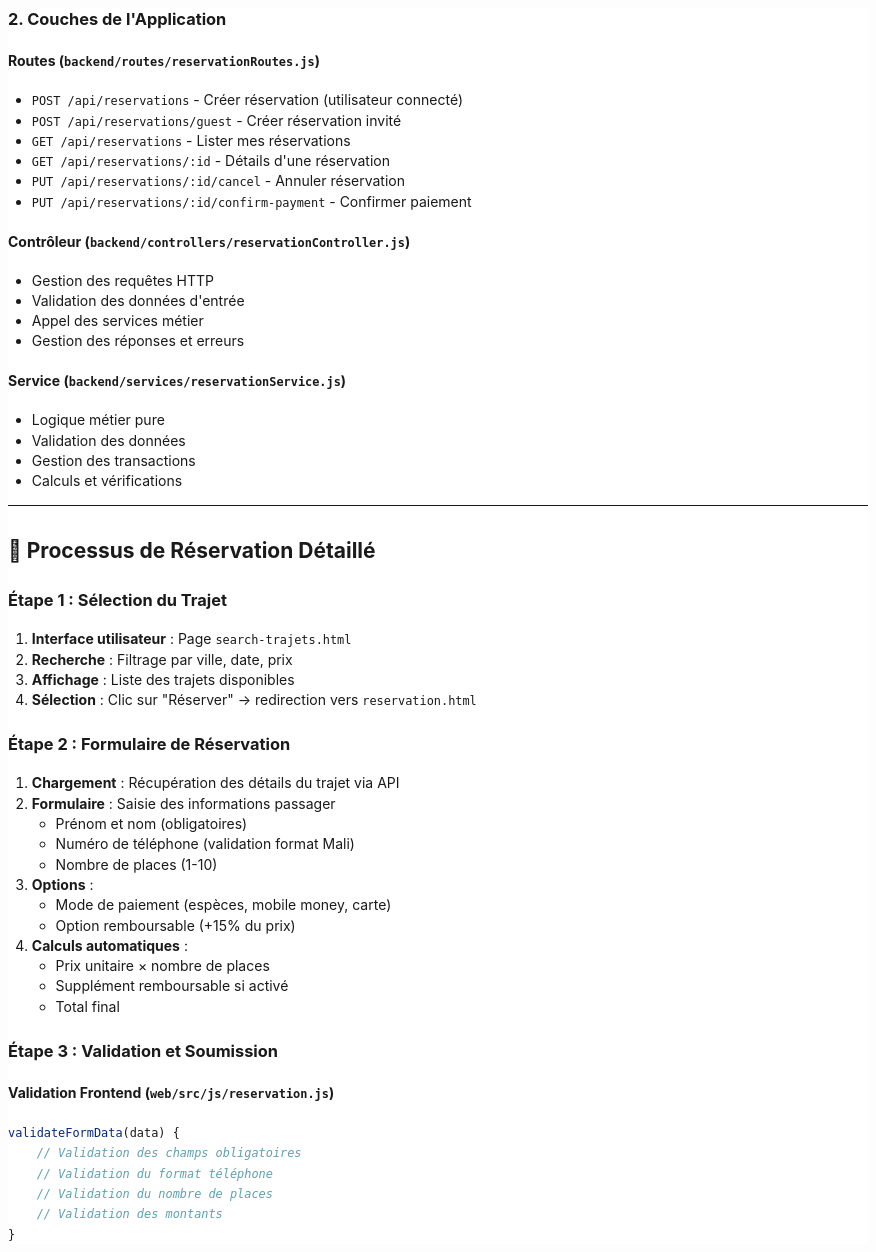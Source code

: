 ### **2. Couches de l'Application**

#### **Routes** (`backend/routes/reservationRoutes.js`)
- `POST /api/reservations` - Créer réservation (utilisateur connecté)
- `POST /api/reservations/guest` - Créer réservation invité
- `GET /api/reservations` - Lister mes réservations
- `GET /api/reservations/:id` - Détails d'une réservation
- `PUT /api/reservations/:id/cancel` - Annuler réservation
- `PUT /api/reservations/:id/confirm-payment` - Confirmer paiement

#### **Contrôleur** (`backend/controllers/reservationController.js`)
- Gestion des requêtes HTTP
- Validation des données d'entrée
- Appel des services métier
- Gestion des réponses et erreurs

#### **Service** (`backend/services/reservationService.js`)
- Logique métier pure
- Validation des données
- Gestion des transactions
- Calculs et vérifications

---

## 🔄 Processus de Réservation Détaillé

### **Étape 1 : Sélection du Trajet**
1. **Interface utilisateur** : Page `search-trajets.html`
2. **Recherche** : Filtrage par ville, date, prix
3. **Affichage** : Liste des trajets disponibles
4. **Sélection** : Clic sur "Réserver" → redirection vers `reservation.html`

### **Étape 2 : Formulaire de Réservation**
1. **Chargement** : Récupération des détails du trajet via API
2. **Formulaire** : Saisie des informations passager
   - Prénom et nom (obligatoires)
   - Numéro de téléphone (validation format Mali)
   - Nombre de places (1-10)
3. **Options** :
   - Mode de paiement (espèces, mobile money, carte)
   - Option remboursable (+15% du prix)
4. **Calculs automatiques** :
   - Prix unitaire × nombre de places
   - Supplément remboursable si activé
   - Total final

### **Étape 3 : Validation et Soumission**

#### **Validation Frontend** (`web/src/js/reservation.js`)
```javascript
validateFormData(data) {
    // Validation des champs obligatoires
    // Validation du format téléphone
    // Validation du nombre de places
    // Validation des montants
}
```
